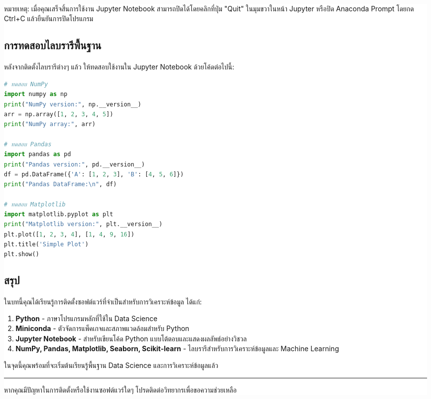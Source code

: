 หมายเหตุ: เมื่อคุณเสร็จสิ้นการใช้งาน Jupyter Notebook สามารถปิดได้โดยคลิกที่ปุ่ม "Quit" ในมุมขวาในหน้า Jupyter หรือปิด Anaconda Prompt โดยกด Ctrl+C แล้วยืนยันการปิดโปรแกรม

## การทดสอบไลบรารีพื้นฐาน

หลังจากติดตั้งไลบรารีต่างๆ แล้ว ให้ทดสอบใช้งานใน Jupyter Notebook ด้วยโค้ดต่อไปนี้:

```python
# ทดสอบ NumPy
import numpy as np
print("NumPy version:", np.__version__)
arr = np.array([1, 2, 3, 4, 5])
print("NumPy array:", arr)

# ทดสอบ Pandas
import pandas as pd
print("Pandas version:", pd.__version__)
df = pd.DataFrame({'A': [1, 2, 3], 'B': [4, 5, 6]})
print("Pandas DataFrame:\n", df)

# ทดสอบ Matplotlib
import matplotlib.pyplot as plt
print("Matplotlib version:", plt.__version__)
plt.plot([1, 2, 3, 4], [1, 4, 9, 16])
plt.title('Simple Plot')
plt.show()
```



## สรุป

ในบทนี้คุณได้เรียนรู้การติดตั้งซอฟต์แวร์ที่จำเป็นสำหรับการวิเคราะห์ข้อมูล ได้แก่:

1. **Python** - ภาษาโปรแกรมหลักที่ใช้ใน Data Science
2. **Miniconda** - ตัวจัดการแพ็คเกจและสภาพแวดล้อมสำหรับ Python
3. **Jupyter Notebook** - สำหรับเขียนโค้ด Python แบบโต้ตอบและแสดงผลลัพธ์อย่างวิชวล
4. **NumPy, Pandas, Matplotlib, Seaborn, Scikit-learn** - ไลบรารีสำหรับการวิเคราะห์ข้อมูลและ Machine Learning

ในจุดนี้คุณพร้อมที่จะเริ่มต้นเรียนรู้พื้นฐาน Data Science และการวิเคราะห์ข้อมูลแล้ว

---

หากคุณมีปัญหาในการติดตั้งหรือใช้งานซอฟต์แวร์ใดๆ โปรดติดต่อวิทยากรเพื่อขอความช่วยเหลือ